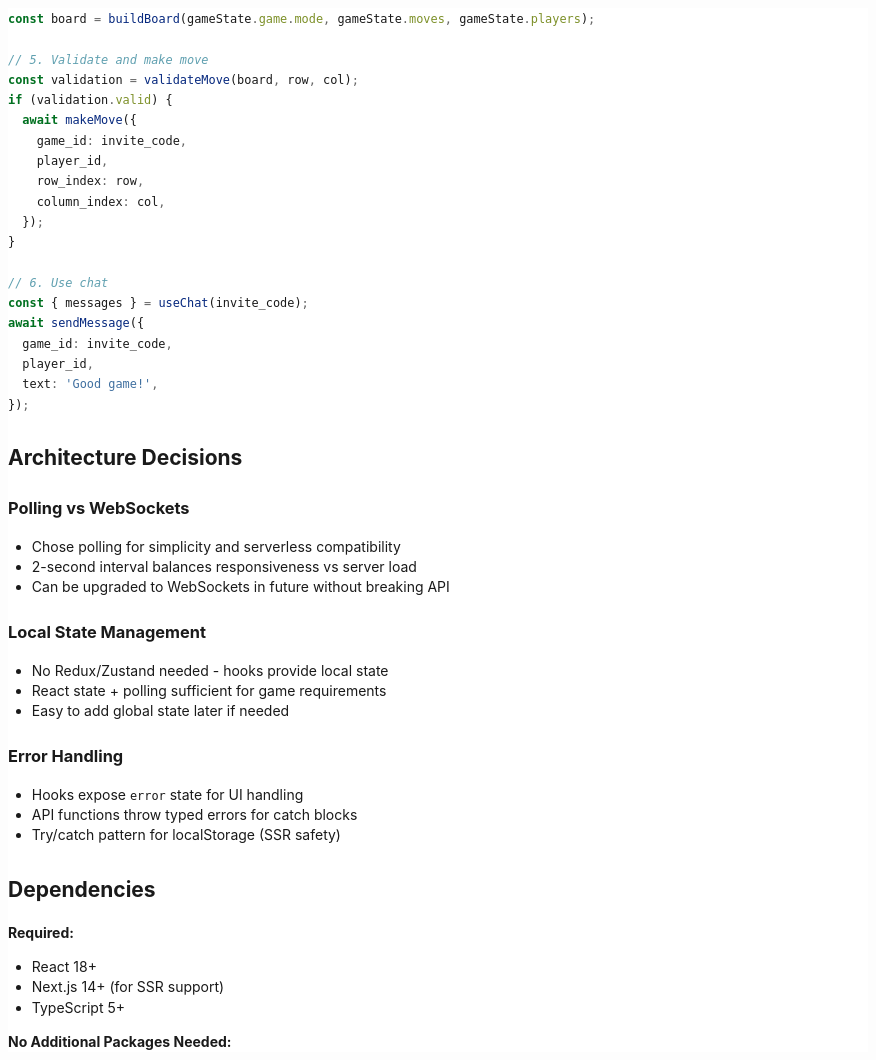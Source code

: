 ```typescript
const board = buildBoard(gameState.game.mode, gameState.moves, gameState.players);

// 5. Validate and make move
const validation = validateMove(board, row, col);
if (validation.valid) {
  await makeMove({
    game_id: invite_code,
    player_id,
    row_index: row,
    column_index: col,
  });
}

// 6. Use chat
const { messages } = useChat(invite_code);
await sendMessage({
  game_id: invite_code,
  player_id,
  text: 'Good game!',
});
```

## Architecture Decisions

### Polling vs WebSockets

- Chose polling for simplicity and serverless compatibility
- 2-second interval balances responsiveness vs server load
- Can be upgraded to WebSockets in future without breaking API

### Local State Management

- No Redux/Zustand needed - hooks provide local state
- React state + polling sufficient for game requirements
- Easy to add global state later if needed

### Error Handling

- Hooks expose `error` state for UI handling
- API functions throw typed errors for catch blocks
- Try/catch pattern for localStorage (SSR safety)

## Dependencies

**Required:**

- React 18+
- Next.js 14+ (for SSR support)
- TypeScript 5+

**No Additional Packages Needed:**
